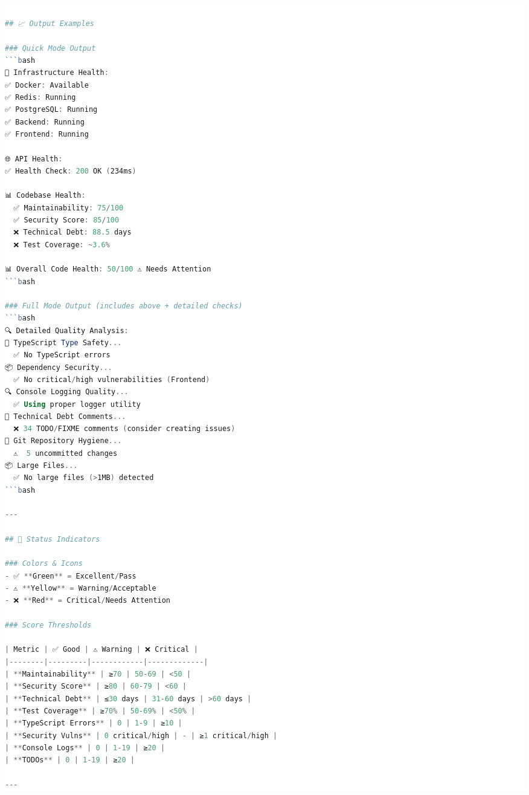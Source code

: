 ```powershell

## 📈 Output Examples

### Quick Mode Output
```bash
🔧 Infrastructure Health:
✅ Docker: Available
✅ Redis: Running
✅ PostgreSQL: Running
✅ Backend: Running
✅ Frontend: Running

🌐 API Health:
✅ Health Check: 200 OK (234ms)

📊 Codebase Health:
  ✅ Maintainability: 75/100
  ✅ Security Score: 85/100
  ❌ Technical Debt: 88.5 days
  ❌ Test Coverage: ~3.6%

📊 Overall Code Health: 50/100 ⚠️ Needs Attention
```bash

### Full Mode Output (includes above + detailed checks)
```bash
🔍 Detailed Quality Analysis:
🎯 TypeScript Type Safety...
  ✅ No TypeScript errors
📦 Dependency Security...
  ✅ No critical/high vulnerabilities (Frontend)
🔍 Console Logging Quality...
  ✅ Using proper logger utility
📝 Technical Debt Comments...
  ❌ 34 TODO/FIXME comments (consider creating issues)
🔄 Git Repository Hygiene...
  ⚠️  5 uncommitted changes
📦 Large Files...
  ✅ No large files (>1MB) detected
```bash

---

## 🎨 Status Indicators

### Colors & Icons
- ✅ **Green** = Excellent/Pass
- ⚠️ **Yellow** = Warning/Acceptable
- ❌ **Red** = Critical/Needs Attention

### Score Thresholds

| Metric | ✅ Good | ⚠️ Warning | ❌ Critical |
|--------|---------|------------|-------------|
| **Maintainability** | ≥70 | 50-69 | <50 |
| **Security Score** | ≥80 | 60-79 | <60 |
| **Technical Debt** | ≤30 days | 31-60 days | >60 days |
| **Test Coverage** | ≥70% | 50-69% | <50% |
| **TypeScript Errors** | 0 | 1-9 | ≥10 |
| **Security Vulns** | 0 critical/high | - | ≥1 critical/high |
| **Console Logs** | 0 | 1-19 | ≥20 |
| **TODOs** | 0 | 1-19 | ≥20 |

---
```